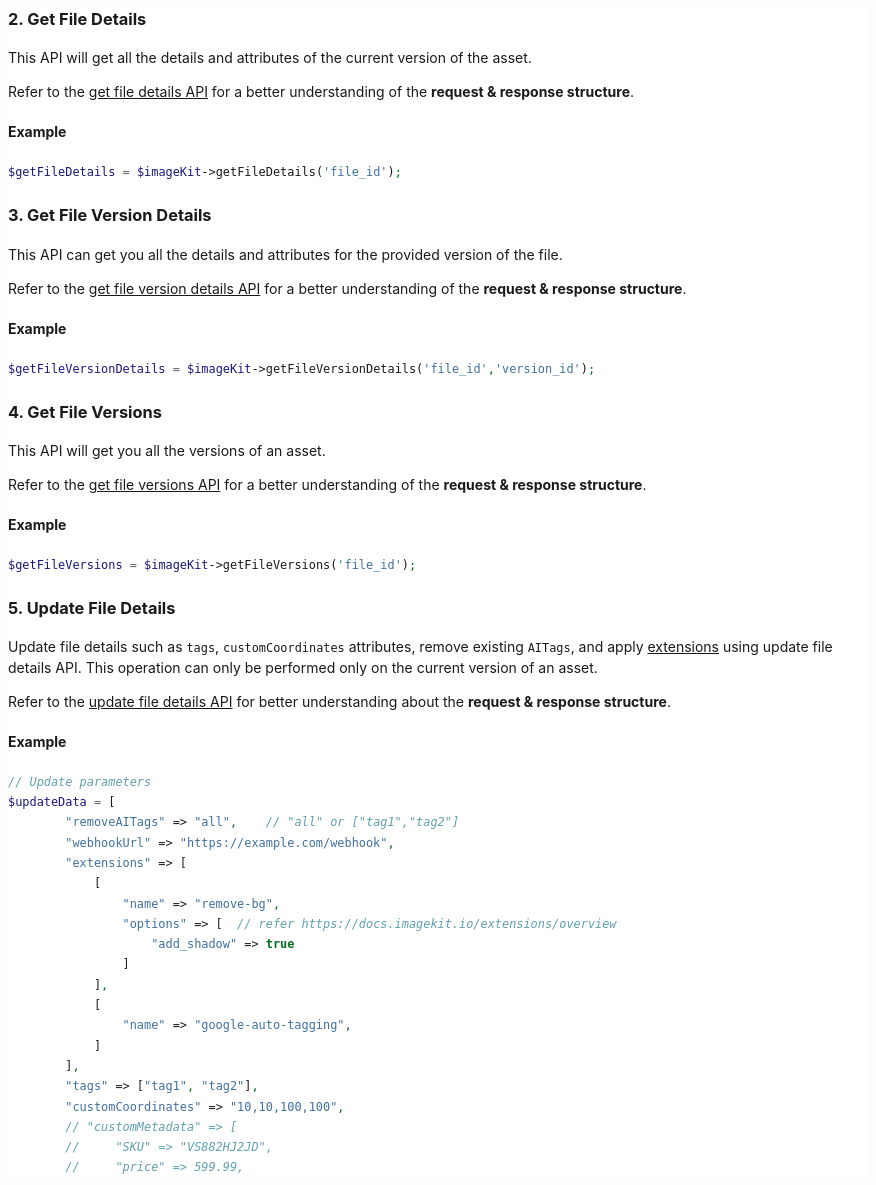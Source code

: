 ### 2. Get File Details

This API will get all the details and attributes of the current version of the asset.

Refer to the [get file details API](https://docs.imagekit.io/api-reference/media-api/get-file-details) for a better understanding of the **request & response structure**.

#### Example
```php
$getFileDetails = $imageKit->getFileDetails('file_id');
```

### 3. Get File Version Details

This API can get you all the details and attributes for the provided version of the file.

Refer to the [get file version details API](https://docs.imagekit.io/api-reference/media-api/get-file-version-details) for a better understanding of the **request & response structure**.

#### Example
```php
$getFileVersionDetails = $imageKit->getFileVersionDetails('file_id','version_id');
```

### 4. Get File Versions

This API will get you all the versions of an asset.

Refer to the [get file versions API](https://docs.imagekit.io/api-reference/media-api/get-file-versions) for a better understanding of the **request & response structure**.

#### Example
```php
$getFileVersions = $imageKit->getFileVersions('file_id');
```

### 5. Update File Details

Update file details such as `tags`, `customCoordinates` attributes, remove existing `AITags`, and apply [extensions](https://docs.imagekit.io/extensions/overview) using update file details API. This operation can only be performed only on the current version of an asset.

Refer to the [update file details API](https://docs.imagekit.io/api-reference/media-api/update-file-details) for better understanding about the **request & response structure**.

#### Example
```php
// Update parameters
$updateData = [
        "removeAITags" => "all",    // "all" or ["tag1","tag2"]
        "webhookUrl" => "https://example.com/webhook",
        "extensions" => [       
            [
                "name" => "remove-bg",
                "options" => [  // refer https://docs.imagekit.io/extensions/overview
                    "add_shadow" => true
                ]
            ],
            [
                "name" => "google-auto-tagging",
            ]
        ],
        "tags" => ["tag1", "tag2"],
        "customCoordinates" => "10,10,100,100",
        // "customMetadata" => [
        //     "SKU" => "VS882HJ2JD",
        //     "price" => 599.99,
```